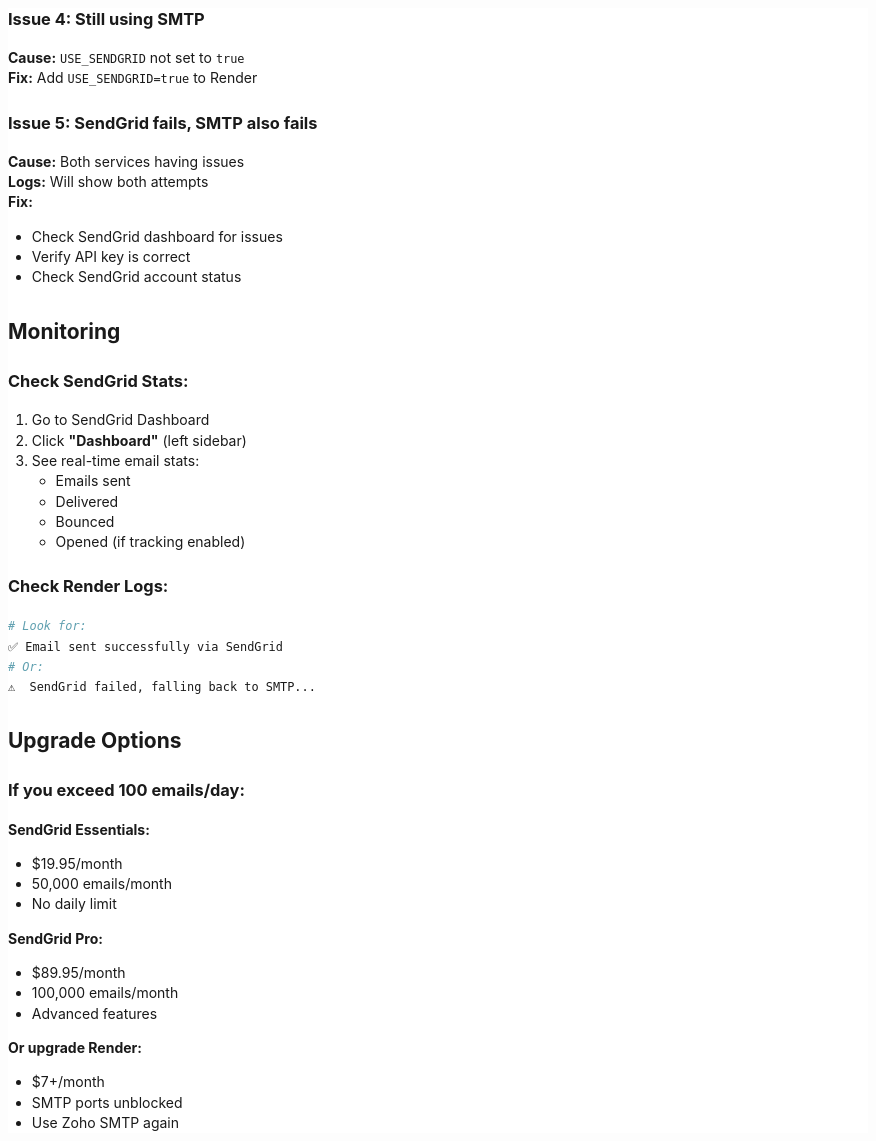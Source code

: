 ### Issue 4: Still using SMTP
**Cause:** `USE_SENDGRID` not set to `true`  
**Fix:** Add `USE_SENDGRID=true` to Render

### Issue 5: SendGrid fails, SMTP also fails
**Cause:** Both services having issues  
**Logs:** Will show both attempts  
**Fix:**
- Check SendGrid dashboard for issues
- Verify API key is correct
- Check SendGrid account status

## Monitoring

### Check SendGrid Stats:
1. Go to SendGrid Dashboard
2. Click **"Dashboard"** (left sidebar)
3. See real-time email stats:
   - Emails sent
   - Delivered
   - Bounced
   - Opened (if tracking enabled)

### Check Render Logs:
```bash
# Look for:
✅ Email sent successfully via SendGrid
# Or:
⚠️  SendGrid failed, falling back to SMTP...
```

## Upgrade Options

### If you exceed 100 emails/day:

**SendGrid Essentials:**
- $19.95/month
- 50,000 emails/month
- No daily limit

**SendGrid Pro:**
- $89.95/month
- 100,000 emails/month
- Advanced features

**Or upgrade Render:**
- $7+/month
- SMTP ports unblocked
- Use Zoho SMTP again

